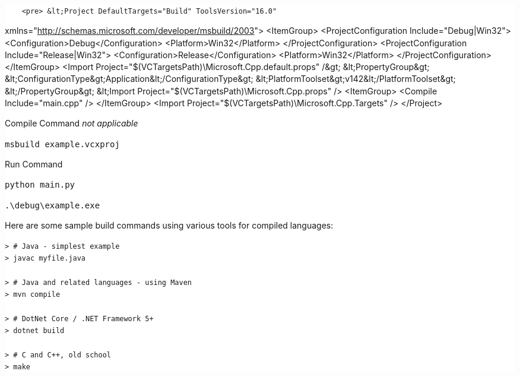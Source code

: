         <pre> &lt;Project DefaultTargets="Build" ToolsVersion="16.0"
  xmlns="http://schemas.microsoft.com/developer/msbuild/2003"&gt;
  &lt;ItemGroup&gt;
    &lt;ProjectConfiguration Include="Debug|Win32"&gt;
        &lt;Configuration&gt;Debug&lt;/Configuration&gt;
        &lt;Platform&gt;Win32&lt;/Platform&gt;
    &lt;/ProjectConfiguration&gt;
    &lt;ProjectConfiguration Include="Release|Win32"&gt;
        &lt;Configuration&gt;Release&lt;/Configuration&gt;
        &lt;Platform&gt;Win32&lt;/Platform&gt;
    &lt;/ProjectConfiguration&gt;
  &lt;/ItemGroup&gt;
  &lt;Import Project="$(VCTargetsPath)\Microsoft.Cpp.default.props" /&gt;
  &lt;PropertyGroup&gt;
    &lt;ConfigurationType&gt;Application&lt;/ConfigurationType&gt;
    &lt;PlatformToolset&gt;v142&lt;/PlatformToolset&gt;
  &lt;/PropertyGroup&gt;
  &lt;Import Project="$(VCTargetsPath)\Microsoft.Cpp.props" /&gt;
  &lt;ItemGroup&gt;
    &lt;Compile Include="main.cpp" /&gt;
  &lt;/ItemGroup&gt;
  &lt;Import Project="$(VCTargetsPath)\Microsoft.Cpp.Targets" /&gt;
&lt;/Project&gt;    </pre>
    </td>
   </tr>
   <tr>
    <th>Compile Command</th>
    <td> <em>not applicable</em> </td>
    <td> <pre>msbuild example.vcxproj</pre> </td>
   </tr>
   <tr>
     <th>Run Command</th>
     <td> <pre>python main.py</pre> </td>
    <td> <pre>.\debug\example.exe</pre> </td>
   </tr>
</table>

Here are some sample build commands using various tools for compiled languages:

```shell
> # Java - simplest example
> javac myfile.java

> # Java and related languages - using Maven
> mvn compile

> # DotNet Core / .NET Framework 5+
> dotnet build

> # C and C++, old school
> make
```
